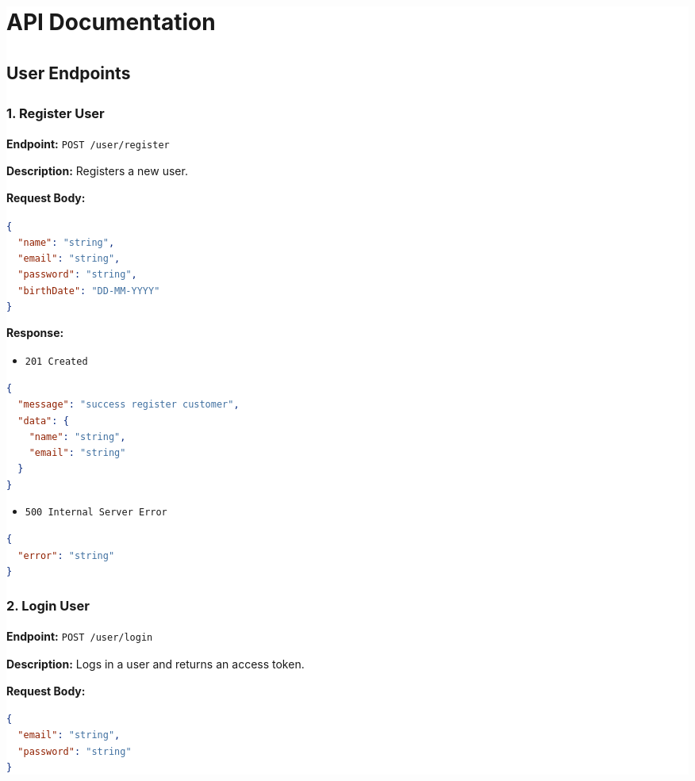 # API Documentation

## User Endpoints

### 1. Register User

**Endpoint:** `POST /user/register`

**Description:** Registers a new user.

**Request Body:**

```json
{
  "name": "string",
  "email": "string",
  "password": "string",
  "birthDate": "DD-MM-YYYY"
}
```

**Response:**

- `201 Created`

```json
{
  "message": "success register customer",
  "data": {
    "name": "string",
    "email": "string"
  }
}
```

- `500 Internal Server Error`

```json
{
  "error": "string"
}
```

### 2. Login User

**Endpoint:** `POST /user/login`

**Description:** Logs in a user and returns an access token.

**Request Body:**

```json
{
  "email": "string",
  "password": "string"
}
```
